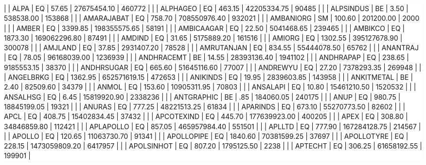 |  | ALPA | EQ | 57.65 | 27675454.10 | 460772 |
|  | ALPHAGEO | EQ | 463.15 | 42205334.75 | 90485 |
|  | ALPSINDUS | BE | 3.50 | 538538.00 | 153868 |
|  | AMARAJABAT | EQ | 758.70 | 708550976.40 | 932021 |
|  | AMBANIORG | SM | 100.60 | 201200.00 | 2000 |
|  | AMBER | EQ | 3399.85 | 198355575.65 | 58191 |
|  | AMBICAAGAR | EQ | 22.50 | 5041468.65 | 239465 |
|  | AMBIKCO | EQ | 1873.30 | 169062296.80 | 87491 |
|  | AMDIND | EQ | 31.65 | 5175889.20 | 161516 |
|  | AMIORG | EQ | 1302.55 | 395127678.90 | 300078 |
|  | AMJLAND | EQ | 37.85 | 2931407.20 | 78528 |
|  | AMRUTANJAN | EQ | 834.55 | 55444078.50 | 65762 |
|  | ANANTRAJ | EQ | 78.05 | 96168039.00 | 1236939 |
|  | ANDHRACEMT | BE | 14.55 | 28393136.40 | 1941102 |
|  | ANDHRAPAP | EQ | 238.65 | 9185553.15 | 38370 |
|  | ANDHRSUGAR | EQ | 665.60 | 51645116.60 | 77007 |
|  | ANDREWYU | EQ | 27.20 | 7378293.35 | 269948 |
|  | ANGELBRKG | EQ | 1362.95 | 652571619.15 | 472653 |
|  | ANIKINDS | EQ | 19.95 | 2839603.85 | 143958 |
|  | ANKITMETAL | BE | 2.40 | 82509.60 | 34379 |
|  | ANMOL | EQ | 153.60 | 10905311.95 | 70803 |
|  | ANSALAPI | EQ | 10.80 | 15461210.50 | 1520532 |
|  | ANSALHSG | EQ | 6.45 | 15819920.90 | 2338236 |
|  | ANTGRAPHIC | BE | .85 | 184060.05 | 240175 |
|  | ANUP | EQ | 980.75 | 18845199.05 | 19321 |
|  | ANURAS | EQ | 777.25 | 48221513.25 | 61834 |
|  | APARINDS | EQ | 673.10 | 55270773.50 | 82602 |
|  | APCL | EQ | 408.75 | 15402834.45 | 37432 |
|  | APCOTEXIND | EQ | 445.70 | 177639923.00 | 400205 |
|  | APEX | EQ | 308.80 | 34846859.80 | 112421 |
|  | APLAPOLLO | EQ | 857.05 | 465957984.40 | 551501 |
|  | APLLTD | EQ | 777.90 | 167284128.75 | 214567 |
|  | APOLLO | EQ | 120.65 | 11063730.70 | 91341 |
|  | APOLLOPIPE | EQ | 1840.60 | 70381599.25 | 37697 |
|  | APOLLOTYRE | EQ | 228.15 | 1473059809.20 | 6417957 |
|  | APOLSINHOT | EQ | 807.20 | 1795125.50 | 2238 |
|  | APTECHT | EQ | 306.25 | 61658192.55 | 199901 |